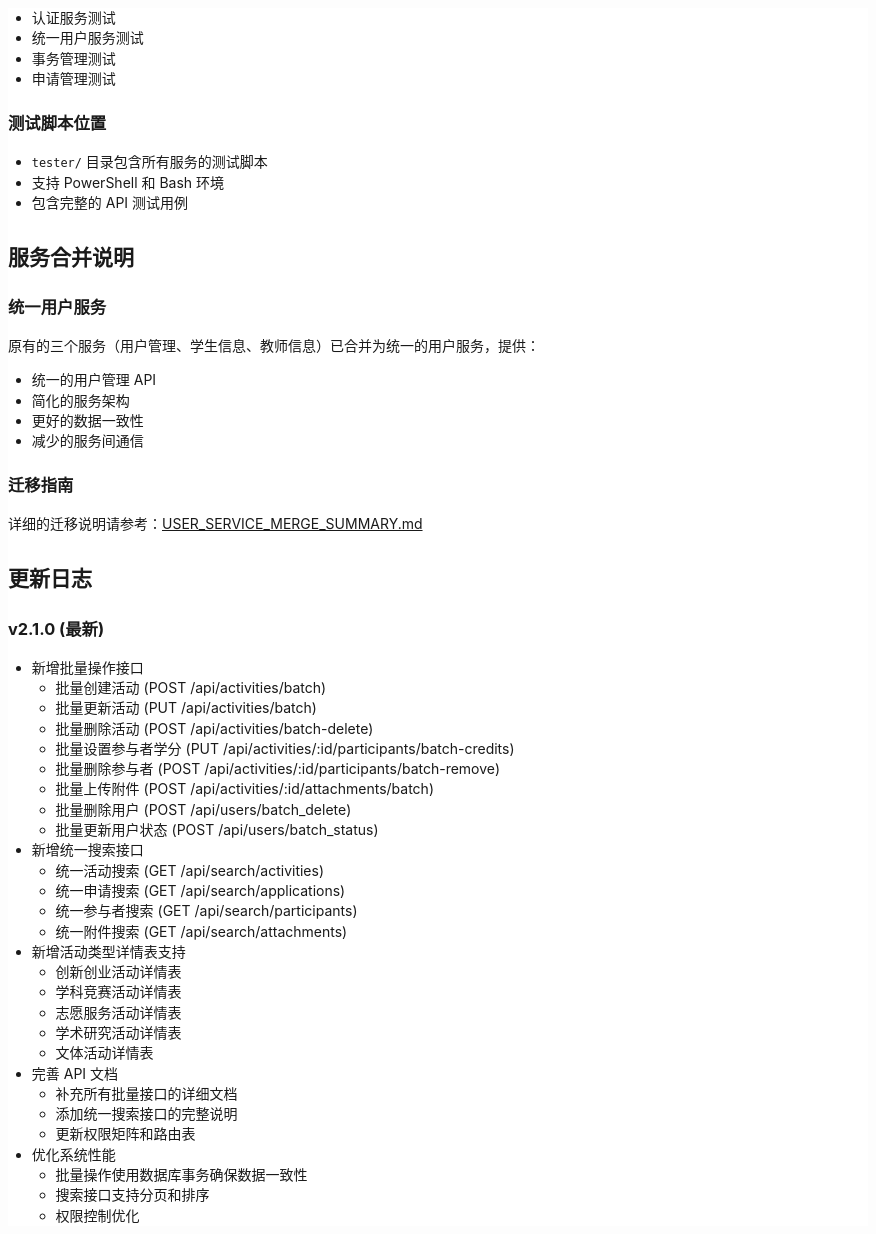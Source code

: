 - 认证服务测试
- 统一用户服务测试
- 事务管理测试
- 申请管理测试

### 测试脚本位置

- `tester/` 目录包含所有服务的测试脚本
- 支持 PowerShell 和 Bash 环境
- 包含完整的 API 测试用例

## 服务合并说明

### 统一用户服务

原有的三个服务（用户管理、学生信息、教师信息）已合并为统一的用户服务，提供：

- 统一的用户管理 API
- 简化的服务架构
- 更好的数据一致性
- 减少的服务间通信

### 迁移指南

详细的迁移说明请参考：[USER_SERVICE_MERGE_SUMMARY.md](../USER_SERVICE_MERGE_SUMMARY.md)

## 更新日志

### v2.1.0 (最新)

- 新增批量操作接口
  - 批量创建活动 (POST /api/activities/batch)
  - 批量更新活动 (PUT /api/activities/batch)
  - 批量删除活动 (POST /api/activities/batch-delete)
  - 批量设置参与者学分 (PUT /api/activities/:id/participants/batch-credits)
  - 批量删除参与者 (POST /api/activities/:id/participants/batch-remove)
  - 批量上传附件 (POST /api/activities/:id/attachments/batch)
  - 批量删除用户 (POST /api/users/batch_delete)
  - 批量更新用户状态 (POST /api/users/batch_status)
- 新增统一搜索接口
  - 统一活动搜索 (GET /api/search/activities)
  - 统一申请搜索 (GET /api/search/applications)
  - 统一参与者搜索 (GET /api/search/participants)
  - 统一附件搜索 (GET /api/search/attachments)
- 新增活动类型详情表支持
  - 创新创业活动详情表
  - 学科竞赛活动详情表
  - 志愿服务活动详情表
  - 学术研究活动详情表
  - 文体活动详情表
- 完善 API 文档
  - 补充所有批量接口的详细文档
  - 添加统一搜索接口的完整说明
  - 更新权限矩阵和路由表
- 优化系统性能
  - 批量操作使用数据库事务确保数据一致性
  - 搜索接口支持分页和排序
  - 权限控制优化
